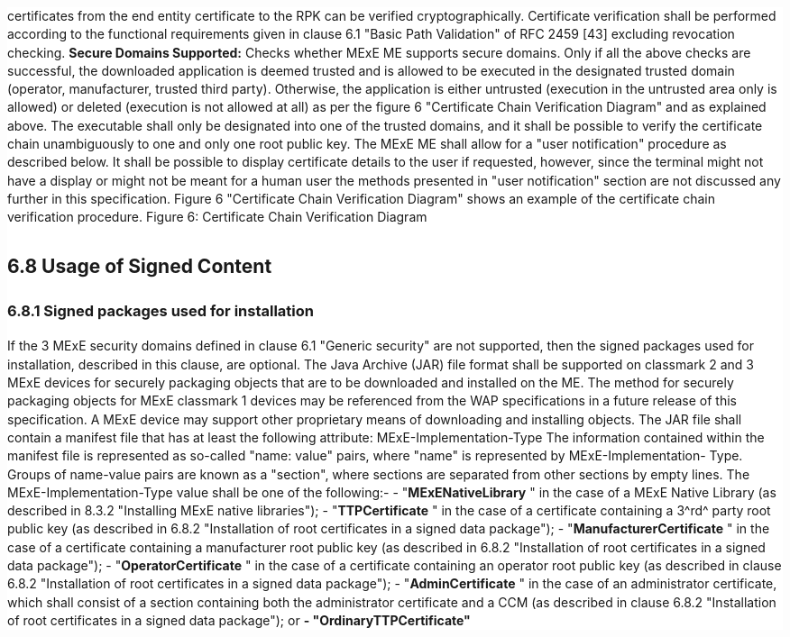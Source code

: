 certificates from the end entity certificate to the RPK can be verified
cryptographically. Certificate verification shall be performed according to
the functional requirements given in clause 6.1 \"Basic Path Validation\" of
RFC 2459 [43] excluding revocation checking.
**Secure Domains Supported:** Checks whether MExE ME supports secure domains.
Only if all the above checks are successful, the downloaded application is
deemed trusted and is allowed to be executed in the designated trusted domain
(operator, manufacturer, trusted third party). Otherwise, the application is
either untrusted (execution in the untrusted area only is allowed) or deleted
(execution is not allowed at all) as per the figure 6 \"Certificate Chain
Verification Diagram\" and as explained above. The executable shall only be
designated into one of the trusted domains, and it shall be possible to verify
the certificate chain unambiguously to one and only one root public key.
The MExE ME shall allow for a \"user notification\" procedure as described
below.
It shall be possible to display certificate details to the user if requested,
however, since the terminal might not have a display or might not be meant for
a human user the methods presented in \"user notification\" section are not
discussed any further in this specification. Figure 6 \"Certificate Chain
Verification Diagram\" shows an example of the certificate chain verification
procedure.
Figure 6: Certificate Chain Verification Diagram
## 6.8 Usage of Signed Content
### 6.8.1 Signed packages used for installation
If the 3 MExE security domains defined in clause 6.1 \"Generic security\" are
not supported, then the signed packages used for installation, described in
this clause, are optional.
The Java Archive (JAR) file format shall be supported on classmark 2 and 3
MExE devices for securely packaging objects that are to be downloaded and
installed on the ME. The method for securely packaging objects for MExE
classmark 1 devices may be referenced from the WAP specifications in a future
release of this specification. A MExE device may support other proprietary
means of downloading and installing objects.
The JAR file shall contain a manifest file that has at least the following
attribute:
MExE-Implementation-Type
The information contained within the manifest file is represented as so-called
\"name: value\" pairs, where \"name\" is represented by MExE-Implementation-
Type. Groups of name-value pairs are known as a \"section\", where sections
are separated from other sections by empty lines.
The MExE-Implementation-Type value shall be one of the following:-
\- \"**MExENativeLibrary** \"
in the case of a MExE Native Library (as described in 8.3.2 \"Installing MExE
native libraries\");
\- \"**TTPCertificate** \"
in the case of a certificate containing a 3^rd^ party root public key (as
described in 6.8.2 \"Installation of root certificates in a signed data
package\");
\- \"**ManufacturerCertificate** \"
in the case of a certificate containing a manufacturer root public key (as
described in 6.8.2 \"Installation of root certificates in a signed data
package\");
\- \"**OperatorCertificate** \"
in the case of a certificate containing an operator root public key (as
described in clause 6.8.2 \"Installation of root certificates in a signed data
package\");
\- \"**AdminCertificate** \"
in the case of an administrator certificate, which shall consist of a section
containing both the administrator certificate and a CCM (as described in
clause 6.8.2 \"Installation of root certificates in a signed data package\");
or
**\- \"OrdinaryTTPCertificate\"**